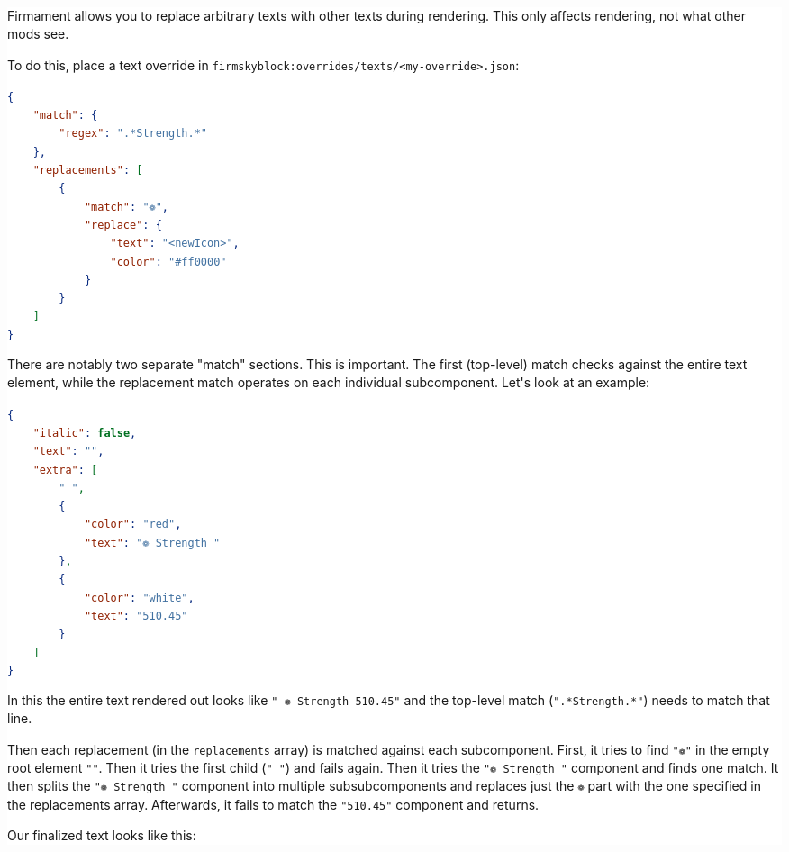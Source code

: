 Firmament allows you to replace arbitrary texts with other texts during rendering. This only affects rendering, not what other mods see.

To do this, place a text override in `firmskyblock:overrides/texts/<my-override>.json`:

```json
{
    "match": {
        "regex": ".*Strength.*"
    },
    "replacements": [
        {
            "match": "❁",
            "replace": {
                "text": "<newIcon>",
                "color": "#ff0000"
            }
        }
    ]
}
```

There are notably two separate "match" sections. This is important. The first (top-level) match checks against the entire text element, while the replacement match operates on each individual subcomponent. Let's look at an example:

```json
{
	"italic": false,
	"text": "",
	"extra": [
		" ",
		{
			"color": "red",
			"text": "❁ Strength "
		},
		{
			"color": "white",
			"text": "510.45"
		}
	]
}
```

In this the entire text rendered out looks like `" ❁ Strength 510.45"` and the top-level match (`".*Strength.*"`) needs to match that line.

Then each replacement (in the `replacements` array) is matched against each subcomponent. 
First, it tries to find `"❁"` in the empty root element `""`. Then it tries the first child (`" "`) and fails again. Then it tries the `"❁ Strength "` component and finds one match. It then splits the `"❁ Strength "` component into multiple subsubcomponents and replaces just the `❁` part with the one specified in the replacements array. Afterwards, it fails to match the `"510.45"` component and returns.

Our finalized text looks like this:
